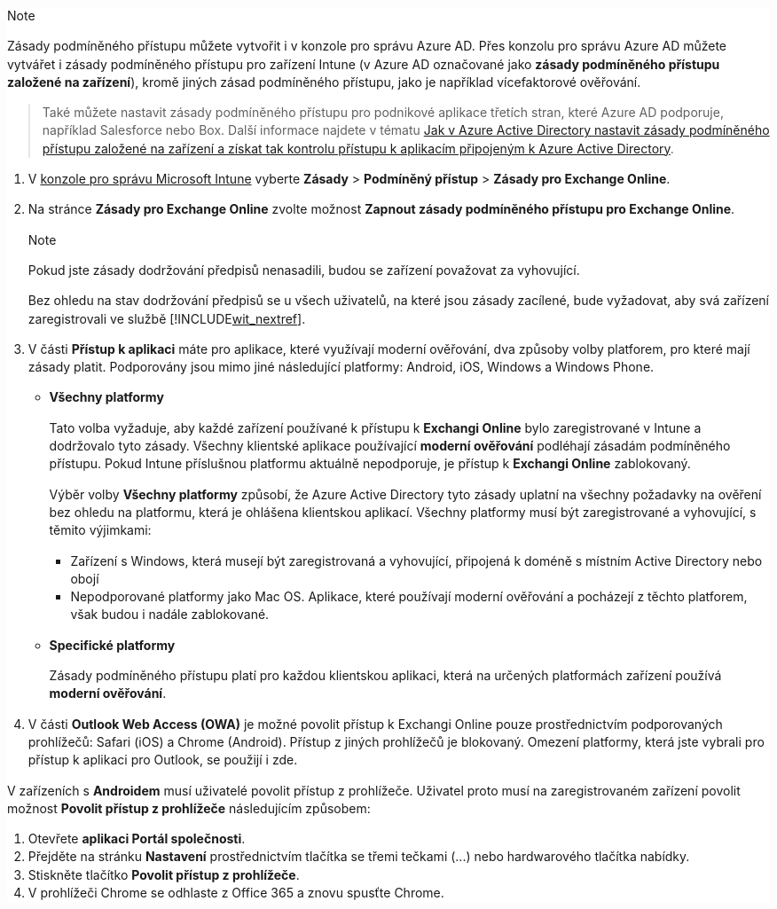 >[!NOTE]
> Zásady podmíněného přístupu můžete vytvořit i v konzole pro správu Azure AD. Přes konzolu pro správu Azure AD můžete vytvářet i zásady podmíněného přístupu pro zařízení Intune (v Azure AD označované jako **zásady podmíněného přístupu založené na zařízení**), kromě jiných zásad podmíněného přístupu, jako je například vícefaktorové ověřování.

>Také můžete nastavit zásady podmíněného přístupu pro podnikové aplikace třetích stran, které Azure AD podporuje, například Salesforce nebo Box. Další informace najdete v tématu [Jak v Azure Active Directory nastavit zásady podmíněného přístupu založené na zařízení a získat tak kontrolu přístupu k aplikacím připojeným k Azure Active Directory](https://azure.microsoft.com/en-us/documentation/articles/active-directory-conditional-access-policy-connected-applications/).


1.  V [konzole pro správu Microsoft Intune](https://manage.microsoft.com) vyberte **Zásady** > **Podmíněný přístup** > **Zásady pro Exchange Online**.

2.  Na stránce **Zásady pro Exchange Online** zvolte možnost **Zapnout zásady podmíněného přístupu pro Exchange Online**.

    > [!NOTE]
    > Pokud jste zásady dodržování předpisů nenasadili, budou se zařízení považovat za vyhovující.
    >
    > Bez ohledu na stav dodržování předpisů se u všech uživatelů, na které jsou zásady zacílené, bude vyžadovat, aby svá zařízení zaregistrovali ve službě [!INCLUDE[wit_nextref](../includes/wit_nextref_md.md)].

3.  V části **Přístup k aplikaci** máte pro aplikace, které využívají moderní ověřování, dva způsoby volby platforem, pro které mají zásady platit. Podporovány jsou mimo jiné následující platformy: Android, iOS, Windows a Windows Phone.

    -   **Všechny platformy**

        Tato volba vyžaduje, aby každé zařízení používané k přístupu k **Exchangi Online** bylo zaregistrované v Intune a dodržovalo tyto zásady. Všechny klientské aplikace používající **moderní ověřování** podléhají zásadám podmíněného přístupu. Pokud Intune příslušnou platformu aktuálně nepodporuje, je přístup k **Exchangi Online** zablokovaný.

        Výběr volby **Všechny platformy** způsobí, že Azure Active Directory tyto zásady uplatní na všechny požadavky na ověření bez ohledu na platformu, která je ohlášena klientskou aplikací. Všechny platformy musí být zaregistrované a vyhovující, s těmito výjimkami:
        *    Zařízení s Windows, která musejí být zaregistrovaná a vyhovující, připojená k doméně s místním Active Directory nebo obojí
        * Nepodporované platformy jako Mac OS. Aplikace, které používají moderní ověřování a pocházejí z těchto platforem, však budou i nadále zablokované.

    -   **Specifické platformy**

         Zásady podmíněného přístupu platí pro každou klientskou aplikaci, která na určených platformách zařízení používá **moderní ověřování**.

4. V části **Outlook Web Access (OWA)** je možné povolit přístup k Exchangi Online pouze prostřednictvím podporovaných prohlížečů: Safari (iOS) a Chrome (Android). Přístup z jiných prohlížečů je blokovaný. Omezení platformy, která jste vybrali pro přístup k aplikaci pro Outlook, se použijí i zde.

  V zařízeních s **Androidem** musí uživatelé povolit přístup z prohlížeče. Uživatel proto musí na zaregistrovaném zařízení povolit možnost **Povolit přístup z prohlížeče** následujícím způsobem:
  1.    Otevřete **aplikaci Portál společnosti**.
  2.    Přejděte na stránku **Nastavení** prostřednictvím tlačítka se třemi tečkami (...) nebo hardwarového tlačítka nabídky.
  3.    Stiskněte tlačítko **Povolit přístup z prohlížeče**.
  4.    V prohlížeči Chrome se odhlaste z Office 365 a znovu spusťte Chrome.
